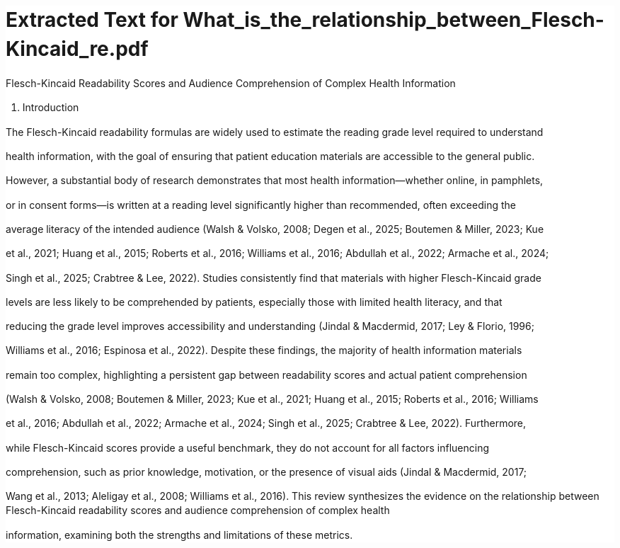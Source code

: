 # Extracted Text for What_is_the_relationship_between_Flesch-Kincaid_re.pdf

Flesch-Kincaid Readability Scores and Audience Comprehension of Complex
Health Information

1. Introduction

The Flesch-Kincaid readability formulas are widely used to estimate the reading grade level required to understand

health information, with the goal of ensuring that patient education materials are accessible to the general public.

However, a substantial body of research demonstrates that most health information—whether online, in pamphlets,

or in consent forms—is written at a reading level significantly higher than recommended, often exceeding the

average literacy of the intended audience (Walsh & Volsko, 2008; Degen et al., 2025; Boutemen & Miller, 2023; Kue

et al., 2021; Huang et al., 2015; Roberts et al., 2016; Williams et al., 2016; Abdullah et al., 2022; Armache et al., 2024;

Singh et al., 2025; Crabtree & Lee, 2022). Studies consistently find that materials with higher Flesch-Kincaid grade

levels are less likely to be comprehended by patients, especially those with limited health literacy, and that

reducing the grade level improves accessibility and understanding (Jindal & Macdermid, 2017; Ley & Florio, 1996;

Williams et al., 2016; Espinosa et al., 2022). Despite these findings, the majority of health information materials

remain too complex, highlighting a persistent gap between readability scores and actual patient comprehension

(Walsh & Volsko, 2008; Boutemen & Miller, 2023; Kue et al., 2021; Huang et al., 2015; Roberts et al., 2016; Williams

et al., 2016; Abdullah et al., 2022; Armache et al., 2024; Singh et al., 2025; Crabtree & Lee, 2022). Furthermore,

while Flesch-Kincaid scores provide a useful benchmark, they do not account for all factors influencing

comprehension, such as prior knowledge, motivation, or the presence of visual aids (Jindal & Macdermid, 2017;

Wang et al., 2013; Aleligay et al., 2008; Williams et al., 2016). This review synthesizes the evidence on the
relationship between Flesch-Kincaid readability scores and audience comprehension of complex health

information, examining both the strengths and limitations of these metrics.
